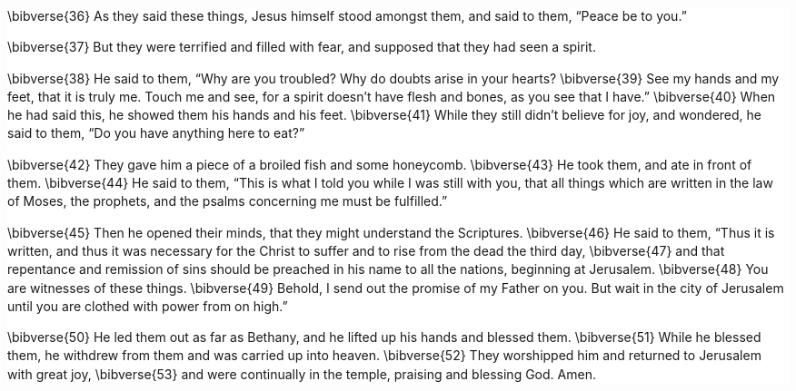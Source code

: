 \bibverse{36} As they said these things, Jesus himself stood amongst them, and said to them, “Peace be to you.” 

\bibverse{37} But they were terrified and filled with fear, and supposed that they had seen a spirit. 

\bibverse{38} He said to them, “Why are you troubled? Why do doubts arise in your hearts? \bibverse{39} See my hands and my feet, that it is truly me. Touch me and see, for a spirit doesn’t have flesh and bones, as you see that I have.” \bibverse{40} When he had said this, he showed them his hands and his feet. \bibverse{41} While they still didn’t believe for joy, and wondered, he said to them, “Do you have anything here to eat?” 

\bibverse{42} They gave him a piece of a broiled fish and some honeycomb. \bibverse{43} He took them, and ate in front of them. \bibverse{44} He said to them, “This is what I told you while I was still with you, that all things which are written in the law of Moses, the prophets, and the psalms concerning me must be fulfilled.” 

\bibverse{45} Then he opened their minds, that they might understand the Scriptures. \bibverse{46} He said to them, “Thus it is written, and thus it was necessary for the Christ to suffer and to rise from the dead the third day, \bibverse{47} and that repentance and remission of sins should be preached in his name to all the nations, beginning at Jerusalem. \bibverse{48} You are witnesses of these things. \bibverse{49} Behold, I send out the promise of my Father on you. But wait in the city of Jerusalem until you are clothed with power from on high.” 

\bibverse{50} He led them out as far as Bethany, and he lifted up his hands and blessed them. \bibverse{51} While he blessed them, he withdrew from them and was carried up into heaven. \bibverse{52} They worshipped him and returned to Jerusalem with great joy, \bibverse{53} and were continually in the temple, praising and blessing God. Amen. 
